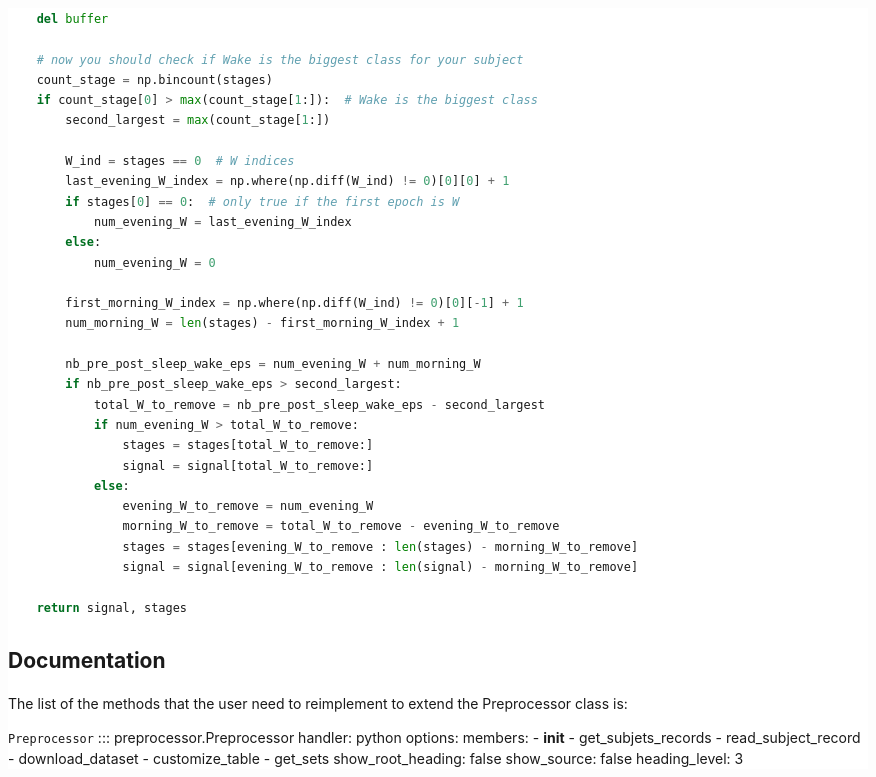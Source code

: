 ```python
    del buffer

    # now you should check if Wake is the biggest class for your subject
    count_stage = np.bincount(stages)
    if count_stage[0] > max(count_stage[1:]):  # Wake is the biggest class
        second_largest = max(count_stage[1:])

        W_ind = stages == 0  # W indices
        last_evening_W_index = np.where(np.diff(W_ind) != 0)[0][0] + 1
        if stages[0] == 0:  # only true if the first epoch is W
            num_evening_W = last_evening_W_index
        else:
            num_evening_W = 0

        first_morning_W_index = np.where(np.diff(W_ind) != 0)[0][-1] + 1
        num_morning_W = len(stages) - first_morning_W_index + 1

        nb_pre_post_sleep_wake_eps = num_evening_W + num_morning_W
        if nb_pre_post_sleep_wake_eps > second_largest:
            total_W_to_remove = nb_pre_post_sleep_wake_eps - second_largest
            if num_evening_W > total_W_to_remove:
                stages = stages[total_W_to_remove:]
                signal = signal[total_W_to_remove:]
            else:
                evening_W_to_remove = num_evening_W
                morning_W_to_remove = total_W_to_remove - evening_W_to_remove
                stages = stages[evening_W_to_remove : len(stages) - morning_W_to_remove]
                signal = signal[evening_W_to_remove : len(signal) - morning_W_to_remove]

    return signal, stages
```

## Documentation
The list of the methods that the user need to reimplement to extend the Preprocessor class is:

`Preprocessor`
::: preprocessor.Preprocessor
    handler: python
    options:
      members:
        - __init__
        - get_subjets_records
        - read_subject_record
        - download_dataset
        - customize_table
        - get_sets
      show_root_heading: false
      show_source: false
      heading_level: 3